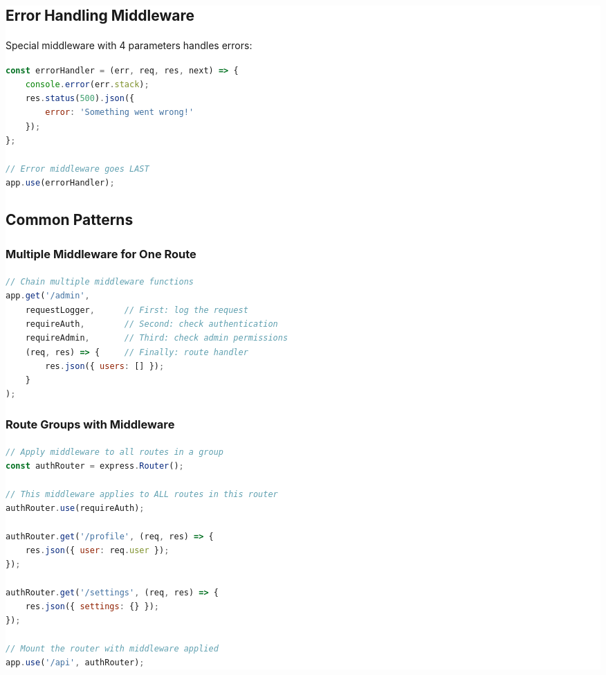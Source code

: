 ## Error Handling Middleware

Special middleware with 4 parameters handles errors:

```javascript
const errorHandler = (err, req, res, next) => {
    console.error(err.stack);
    res.status(500).json({ 
        error: 'Something went wrong!' 
    });
};

// Error middleware goes LAST
app.use(errorHandler);
```

## Common Patterns

### Multiple Middleware for One Route
```javascript
// Chain multiple middleware functions
app.get('/admin', 
    requestLogger,      // First: log the request
    requireAuth,        // Second: check authentication  
    requireAdmin,       // Third: check admin permissions
    (req, res) => {     // Finally: route handler
        res.json({ users: [] });
    }
);
```

### Route Groups with Middleware
```javascript
// Apply middleware to all routes in a group
const authRouter = express.Router();

// This middleware applies to ALL routes in this router
authRouter.use(requireAuth);

authRouter.get('/profile', (req, res) => {
    res.json({ user: req.user });
});

authRouter.get('/settings', (req, res) => {
    res.json({ settings: {} });
});

// Mount the router with middleware applied
app.use('/api', authRouter);
```

